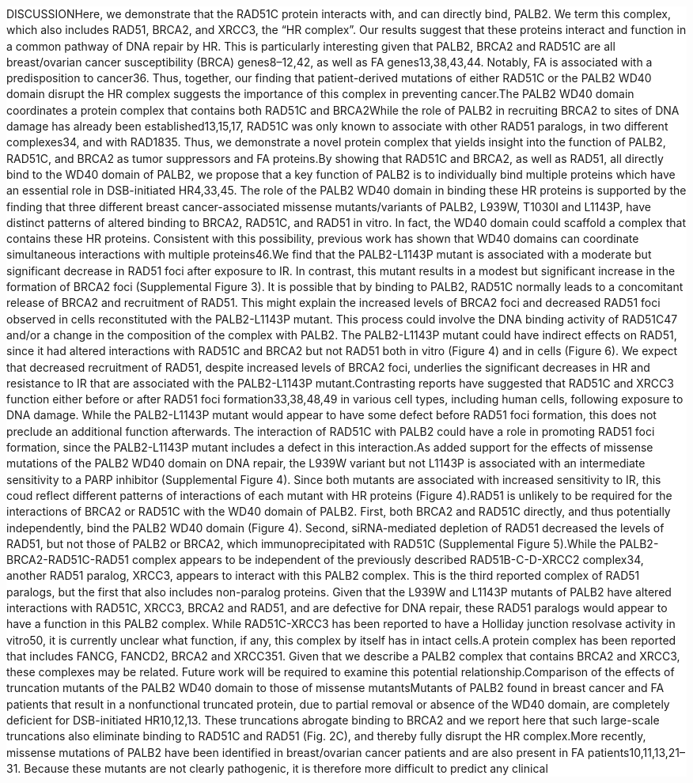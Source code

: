 DISCUSSIONHere, we demonstrate that the RAD51C protein interacts with, and can directly bind, PALB2. We term this complex, which also includes RAD51, BRCA2, and XRCC3, the “HR complex”. Our results suggest that these proteins interact and function in a common pathway of DNA repair by HR. This is particularly interesting given that PALB2, BRCA2 and RAD51C are all breast/ovarian cancer susceptibility (BRCA) genes8–12,42, as well as FA genes13,38,43,44. Notably, FA is associated with a predisposition to cancer36. Thus, together, our finding that patient-derived mutations of either RAD51C or the PALB2 WD40 domain disrupt the HR complex suggests the importance of this complex in preventing cancer.The PALB2 WD40 domain coordinates a protein complex that contains both RAD51C and BRCA2While the role of PALB2 in recruiting BRCA2 to sites of DNA damage has already been established13,15,17, RAD51C was only known to associate with other RAD51 paralogs, in two different complexes34, and with RAD1835. Thus, we demonstrate a novel protein complex that yields insight into the function of PALB2, RAD51C, and BRCA2 as tumor suppressors and FA proteins.By showing that RAD51C and BRCA2, as well as RAD51, all directly bind to the WD40 domain of PALB2, we propose that a key function of PALB2 is to individually bind multiple proteins which have an essential role in DSB-initiated HR4,33,45. The role of the PALB2 WD40 domain in binding these HR proteins is supported by the finding that three different breast cancer-associated missense mutants/variants of PALB2, L939W, T1030I and L1143P, have distinct patterns of altered binding to BRCA2, RAD51C, and RAD51 in vitro. In fact, the WD40 domain could scaffold a complex that contains these HR proteins. Consistent with this possibility, previous work has shown that WD40 domains can coordinate simultaneous interactions with multiple proteins46.We find that the PALB2-L1143P mutant is associated with a moderate but significant decrease in RAD51 foci after exposure to IR. In contrast, this mutant results in a modest but significant increase in the formation of BRCA2 foci (Supplemental Figure 3). It is possible that by binding to PALB2, RAD51C normally leads to a concomitant release of BRCA2 and recruitment of RAD51. This might explain the increased levels of BRCA2 foci and decreased RAD51 foci observed in cells reconstituted with the PALB2-L1143P mutant. This process could involve the DNA binding activity of RAD51C47 and/or a change in the composition of the complex with PALB2. The PALB2-L1143P mutant could have indirect effects on RAD51, since it had altered interactions with RAD51C and BRCA2 but not RAD51 both in vitro (Figure 4) and in cells (Figure 6). We expect that decreased recruitment of RAD51, despite increased levels of BRCA2 foci, underlies the significant decreases in HR and resistance to IR that are associated with the PALB2-L1143P mutant.Contrasting reports have suggested that RAD51C and XRCC3 function either before or after RAD51 foci formation33,38,48,49 in various cell types, including human cells, following exposure to DNA damage. While the PALB2-L1143P mutant would appear to have some defect before RAD51 foci formation, this does not preclude an additional function afterwards. The interaction of RAD51C with PALB2 could have a role in promoting RAD51 foci formation, since the PALB2-L1143P mutant includes a defect in this interaction.As added support for the effects of missense mutations of the PALB2 WD40 domain on DNA repair, the L939W variant but not L1143P is associated with an intermediate sensitivity to a PARP inhibitor (Supplemental Figure 4). Since both mutants are associated with increased sensitivity to IR, this coud reflect different patterns of interactions of each mutant with HR proteins (Figure 4).RAD51 is unlikely to be required for the interactions of BRCA2 or RAD51C with the WD40 domain of PALB2. First, both BRCA2 and RAD51C directly, and thus potentially independently, bind the PALB2 WD40 domain (Figure 4). Second, siRNA-mediated depletion of RAD51 decreased the levels of RAD51, but not those of PALB2 or BRCA2, which immunoprecipitated with RAD51C (Supplemental Figure 5).While the PALB2-BRCA2-RAD51C-RAD51 complex appears to be independent of the previously described RAD51B-C-D-XRCC2 complex34, another RAD51 paralog, XRCC3, appears to interact with this PALB2 complex. This is the third reported complex of RAD51 paralogs, but the first that also includes non-paralog proteins. Given that the L939W and L1143P mutants of PALB2 have altered interactions with RAD51C, XRCC3, BRCA2 and RAD51, and are defective for DNA repair, these RAD51 paralogs would appear to have a function in this PALB2 complex. While RAD51C-XRCC3 has been reported to have a Holliday junction resolvase activity in vitro50, it is currently unclear what function, if any, this complex by itself has in intact cells.A protein complex has been reported that includes FANCG, FANCD2, BRCA2 and XRCC351. Given that we describe a PALB2 complex that contains BRCA2 and XRCC3, these complexes may be related. Future work will be required to examine this potential relationship.Comparison of the effects of truncation mutants of the PALB2 WD40 domain to those of missense mutantsMutants of PALB2 found in breast cancer and FA patients that result in a nonfunctional truncated protein, due to partial removal or absence of the WD40 domain, are completely deficient for DSB-initiated HR10,12,13. These truncations abrogate binding to BRCA2 and we report here that such large-scale truncations also eliminate binding to RAD51C and RAD51 (Fig. 2C), and thereby fully disrupt the HR complex.More recently, missense mutations of PALB2 have been identified in breast/ovarian cancer patients and are also present in FA patients10,11,13,21–31. Because these mutants are not clearly pathogenic, it is therefore more difficult to predict any clinical
